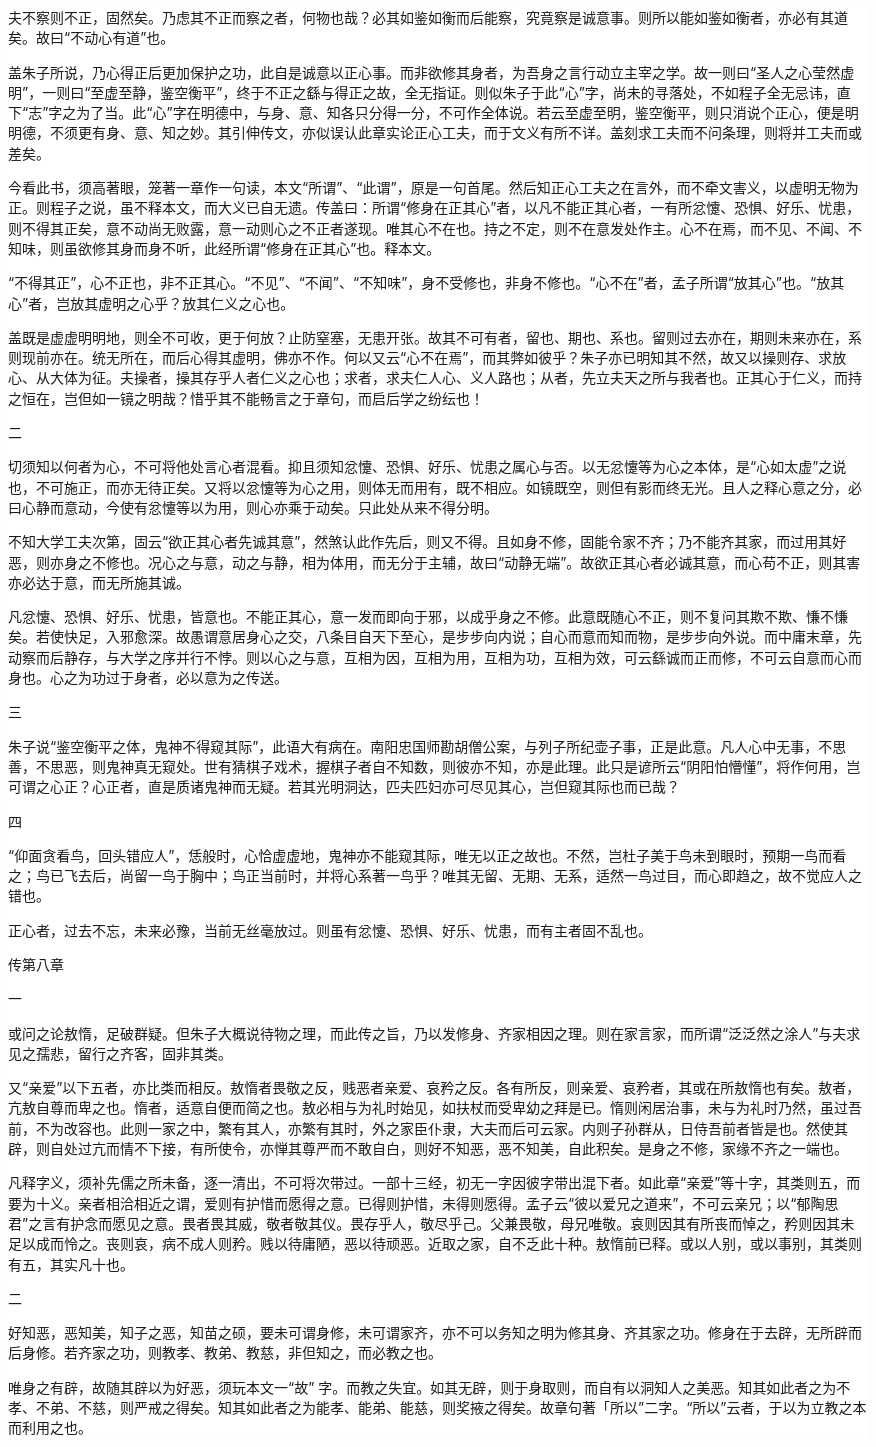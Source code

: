 夫不察则不正，固然矣。乃虑其不正而察之者，何物也哉？必其如鉴如衡而后能察，究竟察是诚意事。则所以能如鉴如衡者，亦必有其道矣。故曰“不动心有道”也。  

盖朱子所说，乃心得正后更加保护之功，此自是诚意以正心事。而非欲修其身者，为吾身之言行动立主宰之学。故一则曰“圣人之心莹然虚明”，一则曰“至虚至静，鉴空衡平”，终于不正之繇与得正之故，全无指证。则似朱子于此“心”字，尚未的寻落处，不如程子全无忌讳，直下“志”字之为了当。此“心”字在明德中，与身、意、知各只分得一分，不可作全体说。若云至虚至明，鉴空衡平，则只消说个正心，便是明明德，不须更有身、意、知之妙。其引伸传文，亦似误认此章实论正心工夫，而于文义有所不详。盖刻求工夫而不问条理，则将并工夫而或差矣。  

今看此书，须高著眼，笼著一章作一句读，本文“所谓”、“此谓”，原是一句首尾。然后知正心工夫之在言外，而不牵文害义，以虚明无物为正。则程子之说，虽不释本文，而大义已自无遗。传盖曰：所谓“修身在正其心”者，以凡不能正其心者，一有所忿懥、恐惧、好乐、忧患，则不得其正矣，意不动尚无败露，意一动则心之不正者遂现。唯其心不在也。持之不定，则不在意发处作主。心不在焉，而不见、不闻、不知味，则虽欲修其身而身不听，此经所谓“修身在正其心”也。释本文。  

“不得其正”，心不正也，非不正其心。“不见”、“不闻”、“不知味”，身不受修也，非身不修也。“心不在”者，孟子所谓“放其心”也。“放其心”者，岂放其虚明之心乎？放其仁义之心也。  

盖既是虚虚明明地，则全不可收，更于何放？止防窒塞，无患开张。故其不可有者，留也、期也、系也。留则过去亦在，期则未来亦在，系则现前亦在。统无所在，而后心得其虚明，佛亦不作。何以又云“心不在焉”，而其弊如彼乎？朱子亦已明知其不然，故又以操则存、求放心、从大体为征。夫操者，操其存乎人者仁义之心也；求者，求夫仁人心、义人路也；从者，先立夫天之所与我者也。正其心于仁义，而持之恒在，岂但如一镜之明哉？惜乎其不能畅言之于章句，而启后学之纷纭也！  

二  

切须知以何者为心，不可将他处言心者混看。抑且须知忿懥、恐惧、好乐、忧患之属心与否。以无忿懥等为心之本体，是“心如太虚”之说也，不可施正，而亦无待正矣。又将以忿懥等为心之用，则体无而用有，既不相应。如镜既空，则但有影而终无光。且人之释心意之分，必曰心静而意动，今使有忿懥等以为用，则心亦乘于动矣。只此处从来不得分明。  

不知大学工夫次第，固云“欲正其心者先诚其意”，然煞认此作先后，则又不得。且如身不修，固能令家不齐；乃不能齐其家，而过用其好恶，则亦身之不修也。况心之与意，动之与静，相为体用，而无分于主辅，故曰“动静无端”。故欲正其心者必诚其意，而心苟不正，则其害亦必达于意，而无所施其诚。  

凡忿懥、恐惧、好乐、忧患，皆意也。不能正其心，意一发而即向于邪，以成乎身之不修。此意既随心不正，则不复问其欺不欺、慊不慊矣。若使快足，入邪愈深。故愚谓意居身心之交，八条目自天下至心，是步步向内说；自心而意而知而物，是步步向外说。而中庸末章，先动察而后静存，与大学之序并行不悖。则以心之与意，互相为因，互相为用，互相为功，互相为效，可云繇诚而正而修，不可云自意而心而身也。心之为功过于身者，必以意为之传送。  

三  

朱子说“鉴空衡平之体，鬼神不得窥其际”，此语大有病在。南阳忠国师勘胡僧公案，与列子所纪壶子事，正是此意。凡人心中无事，不思善，不思恶，则鬼神真无窥处。世有猜棋子戏术，握棋子者自不知数，则彼亦不知，亦是此理。此只是谚所云“阴阳怕懵懂”，将作何用，岂可谓之心正？心正者，直是质诸鬼神而无疑。若其光明洞达，匹夫匹妇亦可尽见其心，岂但窥其际也而已哉？  

四  

“仰面贪看鸟，回头错应人”，恁般时，心恰虚虚地，鬼神亦不能窥其际，唯无以正之故也。不然，岂杜子美于鸟未到眼时，预期一鸟而看之；鸟已飞去后，尚留一鸟于胸中；鸟正当前时，并将心系著一鸟乎？唯其无留、无期、无系，适然一鸟过目，而心即趋之，故不觉应人之错也。  

正心者，过去不忘，未来必豫，当前无丝毫放过。则虽有忿懥、恐惧、好乐、忧患，而有主者固不乱也。  

传第八章  

一  

或问之论敖惰，足破群疑。但朱子大概说待物之理，而此传之旨，乃以发修身、齐家相因之理。则在家言家，而所谓“泛泛然之涂人”与夫求见之孺悲，留行之齐客，固非其类。  

又“亲爱”以下五者，亦比类而相反。敖惰者畏敬之反，贱恶者亲爱、哀矜之反。各有所反，则亲爱、哀矜者，其或在所敖惰也有矣。敖者，亢敖自尊而卑之也。惰者，适意自便而简之也。敖必相与为礼时始见，如扶杖而受卑幼之拜是已。惰则闲居治事，未与为礼时乃然，虽过吾前，不为改容也。此则一家之中，繁有其人，亦繁有其时，外之家臣仆隶，大夫而后可云家。内则子孙群从，日侍吾前者皆是也。然使其辟，则自处过亢而情不下接，有所使令，亦惮其尊严而不敢自白，则好不知恶，恶不知美，自此积矣。是身之不修，家缘不齐之一端也。  

凡释字义，须补先儒之所未备，逐一清出，不可将次带过。一部十三经，初无一字因彼字带出混下者。如此章“亲爱”等十字，其类则五，而要为十义。亲者相洽相近之谓，爱则有护惜而愿得之意。已得则护惜，未得则愿得。孟子云“彼以爱兄之道来”，不可云亲兄；以“郁陶思君”之言有护念而愿见之意。畏者畏其威，敬者敬其仪。畏存乎人，敬尽乎己。父兼畏敬，母兄唯敬。哀则因其有所丧而悼之，矜则因其未足以成而怜之。丧则哀，病不成人则矜。贱以待庸陋，恶以待顽恶。近取之家，自不乏此十种。敖惰前已释。或以人别，或以事别，其类则有五，其实凡十也。  

二  

好知恶，恶知美，知子之恶，知苗之硕，要未可谓身修，未可谓家齐，亦不可以务知之明为修其身、齐其家之功。修身在于去辟，无所辟而后身修。若齐家之功，则教孝、教弟、教慈，非但知之，而必教之也。  

唯身之有辟，故随其辟以为好恶，须玩本文一“故” 字。而教之失宜。如其无辟，则于身取则，而自有以洞知人之美恶。知其如此者之为不孝、不弟、不慈，则严戒之得矣。知其如此者之为能孝、能弟、能慈，则奖掖之得矣。故章句著「所以”二字。“所以”云者，于以为立教之本而利用之也。  
